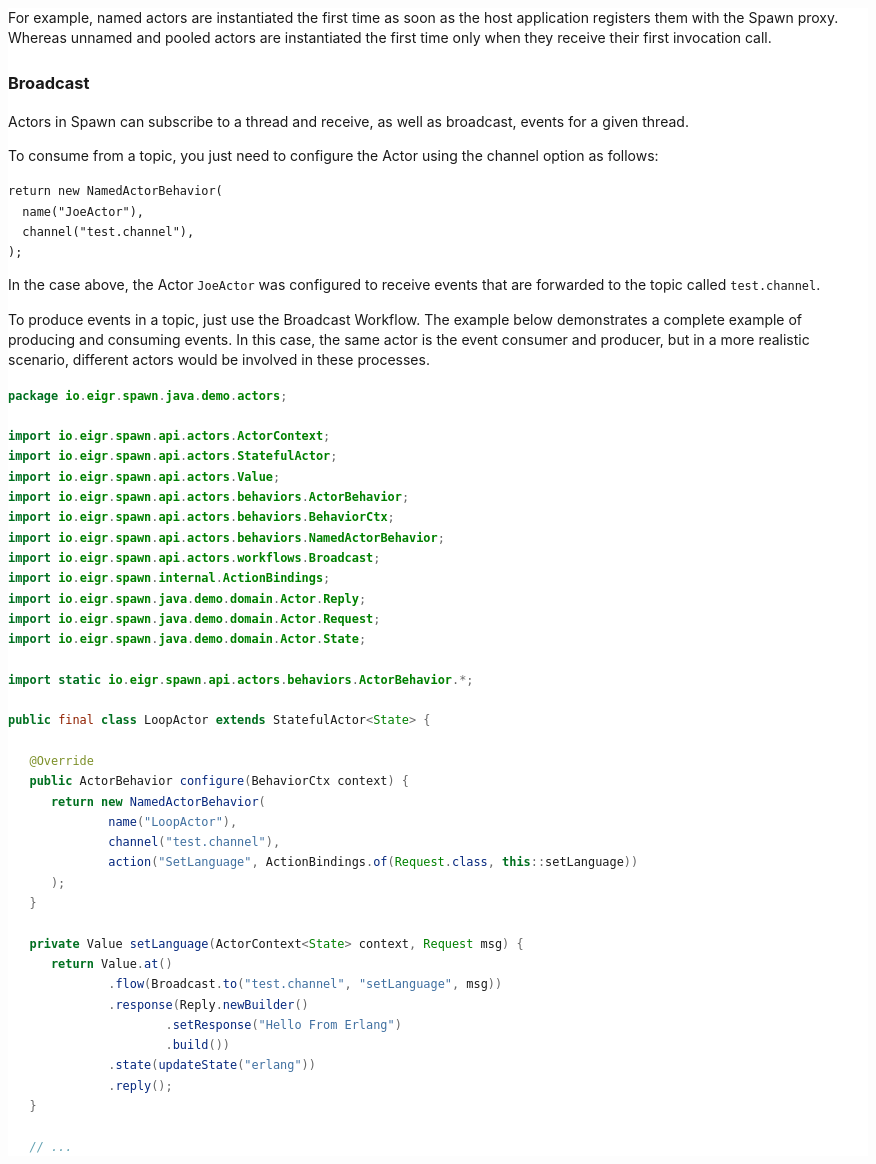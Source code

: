 For example, named actors are instantiated the first time as soon as the host application registers them with the Spawn proxy. 
Whereas unnamed and pooled actors are instantiated the first time only when they receive their first invocation call.

### Broadcast

Actors in Spawn can subscribe to a thread and receive, as well as broadcast, events for a given thread.

To consume from a topic, you just need to configure the Actor using the channel option as follows:

```
return new NamedActorBehavior(
  name("JoeActor"),
  channel("test.channel"),
);
```
In the case above, the Actor `JoeActor` was configured to receive events that are forwarded to the topic called `test.channel`.

To produce events in a topic, just use the Broadcast Workflow. The example below demonstrates a complete example of 
producing and consuming events. In this case, the same actor is the event consumer and producer, but in a more realistic scenario, 
different actors would be involved in these processes.

```Java
package io.eigr.spawn.java.demo.actors;

import io.eigr.spawn.api.actors.ActorContext;
import io.eigr.spawn.api.actors.StatefulActor;
import io.eigr.spawn.api.actors.Value;
import io.eigr.spawn.api.actors.behaviors.ActorBehavior;
import io.eigr.spawn.api.actors.behaviors.BehaviorCtx;
import io.eigr.spawn.api.actors.behaviors.NamedActorBehavior;
import io.eigr.spawn.api.actors.workflows.Broadcast;
import io.eigr.spawn.internal.ActionBindings;
import io.eigr.spawn.java.demo.domain.Actor.Reply;
import io.eigr.spawn.java.demo.domain.Actor.Request;
import io.eigr.spawn.java.demo.domain.Actor.State;

import static io.eigr.spawn.api.actors.behaviors.ActorBehavior.*;

public final class LoopActor extends StatefulActor<State> {

   @Override
   public ActorBehavior configure(BehaviorCtx context) {
      return new NamedActorBehavior(
              name("LoopActor"),
              channel("test.channel"),
              action("SetLanguage", ActionBindings.of(Request.class, this::setLanguage))
      );
   }

   private Value setLanguage(ActorContext<State> context, Request msg) {
      return Value.at()
              .flow(Broadcast.to("test.channel", "setLanguage", msg))
              .response(Reply.newBuilder()
                      .setResponse("Hello From Erlang")
                      .build())
              .state(updateState("erlang"))
              .reply();
   }

   // ...
```